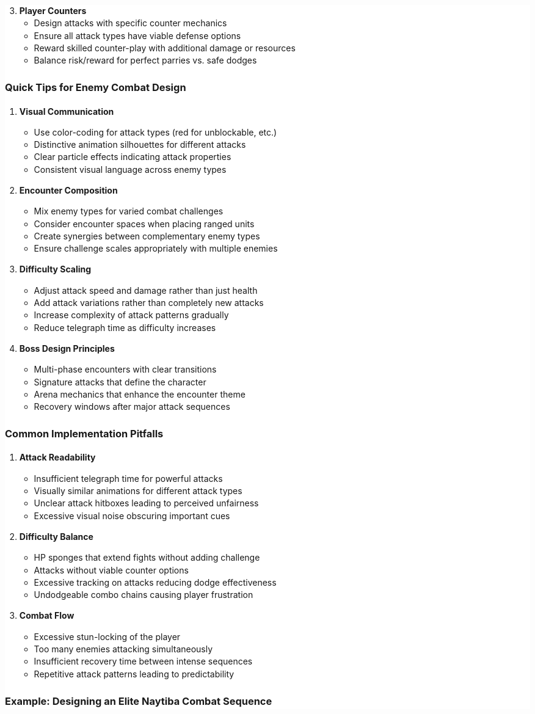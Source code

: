 3. **Player Counters**
   - Design attacks with specific counter mechanics
   - Ensure all attack types have viable defense options
   - Reward skilled counter-play with additional damage or resources
   - Balance risk/reward for perfect parries vs. safe dodges

### Quick Tips for Enemy Combat Design

1. **Visual Communication**
   - Use color-coding for attack types (red for unblockable, etc.)
   - Distinctive animation silhouettes for different attacks
   - Clear particle effects indicating attack properties
   - Consistent visual language across enemy types

2. **Encounter Composition**
   - Mix enemy types for varied combat challenges
   - Consider encounter spaces when placing ranged units
   - Create synergies between complementary enemy types
   - Ensure challenge scales appropriately with multiple enemies

3. **Difficulty Scaling**
   - Adjust attack speed and damage rather than just health
   - Add attack variations rather than completely new attacks
   - Increase complexity of attack patterns gradually
   - Reduce telegraph time as difficulty increases

4. **Boss Design Principles**
   - Multi-phase encounters with clear transitions
   - Signature attacks that define the character
   - Arena mechanics that enhance the encounter theme
   - Recovery windows after major attack sequences

### Common Implementation Pitfalls

1. **Attack Readability**
   - Insufficient telegraph time for powerful attacks
   - Visually similar animations for different attack types
   - Unclear attack hitboxes leading to perceived unfairness
   - Excessive visual noise obscuring important cues

2. **Difficulty Balance**
   - HP sponges that extend fights without adding challenge
   - Attacks without viable counter options
   - Excessive tracking on attacks reducing dodge effectiveness
   - Undodgeable combo chains causing player frustration

3. **Combat Flow**
   - Excessive stun-locking of the player
   - Too many enemies attacking simultaneously
   - Insufficient recovery time between intense sequences
   - Repetitive attack patterns leading to predictability

### Example: Designing an Elite Naytiba Combat Sequence
